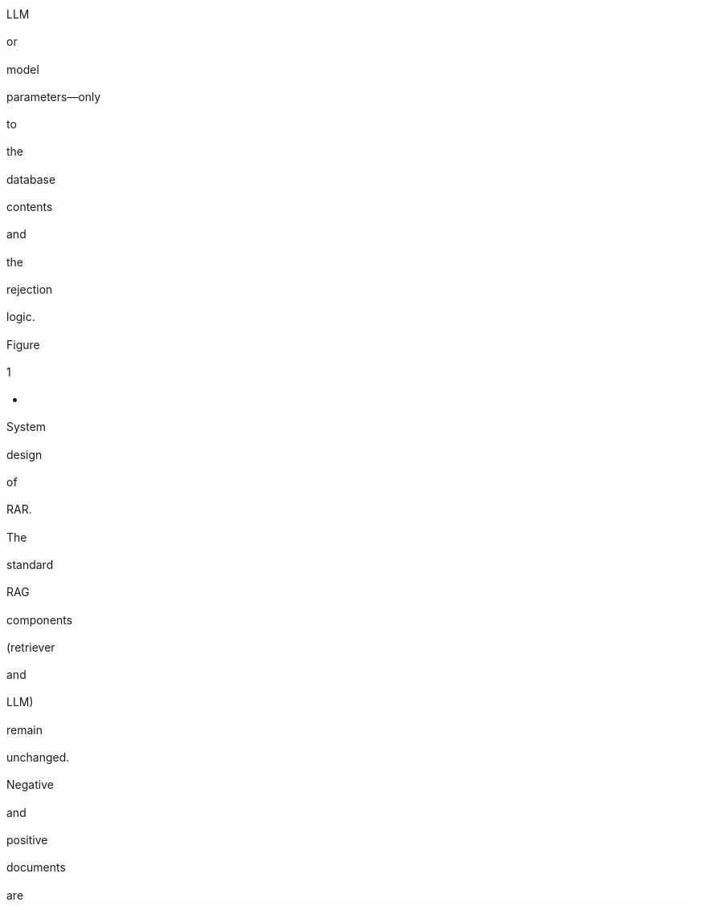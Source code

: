LLM
 
or
 
model
 
parameters—only
 
to
 
the
 
database
 
contents
 
and
 
the
 
rejection
 
logic.
 
 
Figure
 
1
 
-
 
System
 
design
 
of
 
RAR.
 
The
 
standard
 
RAG
 
components
 
(retriever
 
and
 
LLM)
 
remain
 
unchanged.
 
Negative
 
and
 
positive
 
documents
 
are
 